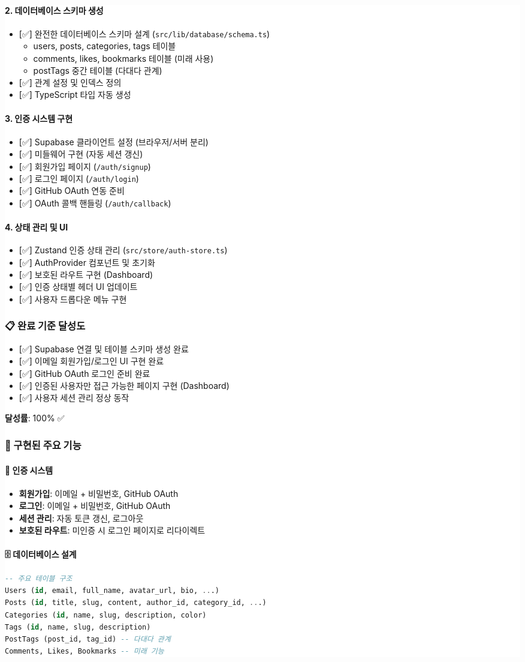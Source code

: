 #### 2. 데이터베이스 스키마 생성
- [✅] 완전한 데이터베이스 스키마 설계 (`src/lib/database/schema.ts`)
  - users, posts, categories, tags 테이블
  - comments, likes, bookmarks 테이블 (미래 사용)
  - postTags 중간 테이블 (다대다 관계)
- [✅] 관계 설정 및 인덱스 정의
- [✅] TypeScript 타입 자동 생성

#### 3. 인증 시스템 구현
- [✅] Supabase 클라이언트 설정 (브라우저/서버 분리)
- [✅] 미들웨어 구현 (자동 세션 갱신)
- [✅] 회원가입 페이지 (`/auth/signup`)
- [✅] 로그인 페이지 (`/auth/login`) 
- [✅] GitHub OAuth 연동 준비
- [✅] OAuth 콜백 핸들링 (`/auth/callback`)

#### 4. 상태 관리 및 UI
- [✅] Zustand 인증 상태 관리 (`src/store/auth-store.ts`)
- [✅] AuthProvider 컴포넌트 및 초기화
- [✅] 보호된 라우트 구현 (Dashboard)
- [✅] 인증 상태별 헤더 UI 업데이트
- [✅] 사용자 드롭다운 메뉴 구현

### 📋 완료 기준 달성도

- [✅] Supabase 연결 및 테이블 스키마 생성 완료
- [✅] 이메일 회원가입/로그인 UI 구현 완료
- [✅] GitHub OAuth 로그인 준비 완료
- [✅] 인증된 사용자만 접근 가능한 페이지 구현 (Dashboard)
- [✅] 사용자 세션 관리 정상 동작

**달성률**: 100% ✅

### 📝 구현된 주요 기능

#### 🔐 인증 시스템
- **회원가입**: 이메일 + 비밀번호, GitHub OAuth
- **로그인**: 이메일 + 비밀번호, GitHub OAuth  
- **세션 관리**: 자동 토큰 갱신, 로그아웃
- **보호된 라우트**: 미인증 시 로그인 페이지로 리다이렉트

#### 🗄️ 데이터베이스 설계
```sql
-- 주요 테이블 구조
Users (id, email, full_name, avatar_url, bio, ...)
Posts (id, title, slug, content, author_id, category_id, ...)
Categories (id, name, slug, description, color)
Tags (id, name, slug, description)
PostTags (post_id, tag_id) -- 다대다 관계
Comments, Likes, Bookmarks -- 미래 기능
```
